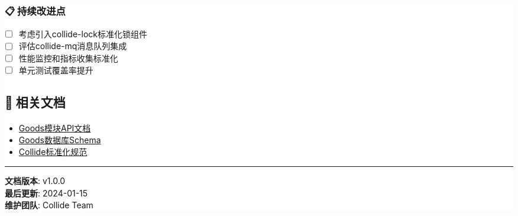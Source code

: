 ### 📋 持续改进点

- [ ] 考虑引入collide-lock标准化锁组件
- [ ] 评估collide-mq消息队列集成
- [ ] 性能监控和指标收集标准化
- [ ] 单元测试覆盖率提升

## 🔗 相关文档

- [Goods模块API文档](../../../Document/api/goods-api.md)
- [Goods数据库Schema](../../../sql/goods/goods-module-complete.sql)
- [Collide标准化规范](../../../COLLIDE-STANDARDIZATION-ALIGNMENT-REPORT.md)

---

**文档版本**: v1.0.0  
**最后更新**: 2024-01-15  
**维护团队**: Collide Team 